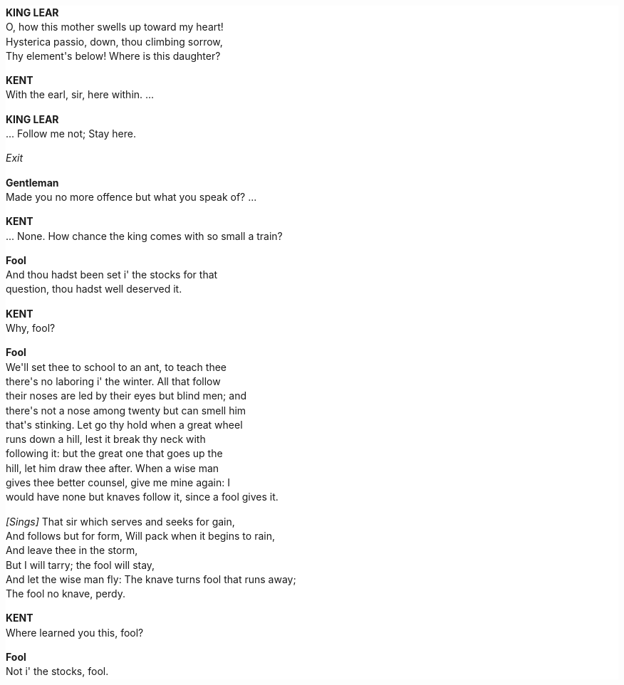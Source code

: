 **KING LEAR**  
O, how this mother swells up toward my heart!  
Hysterica passio, down, thou climbing sorrow,  
Thy element's below! Where is this daughter?

**KENT**  
With the earl, sir, here within. ...

**KING LEAR**  
... Follow me not;
Stay here.

_Exit_

**Gentleman**  
Made you no more offence but what you speak of? ...

**KENT**  
... None.
How chance the king comes with so small a train?

**Fool**  
And thou hadst been set i' the stocks for that  
question, thou hadst well deserved it.

**KENT**  
Why, fool?

**Fool**  
We'll set thee to school to an ant, to teach thee  
there's no laboring i' the winter. All that follow  
their noses are led by their eyes but blind men; and  
there's not a nose among twenty but can smell him  
that's stinking. Let go thy hold when a great wheel  
runs down a hill, lest it break thy neck with  
following it: but the great one that goes up the  
hill, let him draw thee after. When a wise man  
gives thee better counsel, give me mine again: I  
would have none but knaves follow it, since a fool gives it.

_\[Sings]_
That sir which serves and seeks for gain,  
And follows but for form,
Will pack when it begins to rain,  
And leave thee in the storm,  
But I will tarry; the fool will stay,  
And let the wise man fly:
The knave turns fool that runs away;  
The fool no knave, perdy.

**KENT**  
Where learned you this, fool?

**Fool**  
Not i' the stocks, fool.
